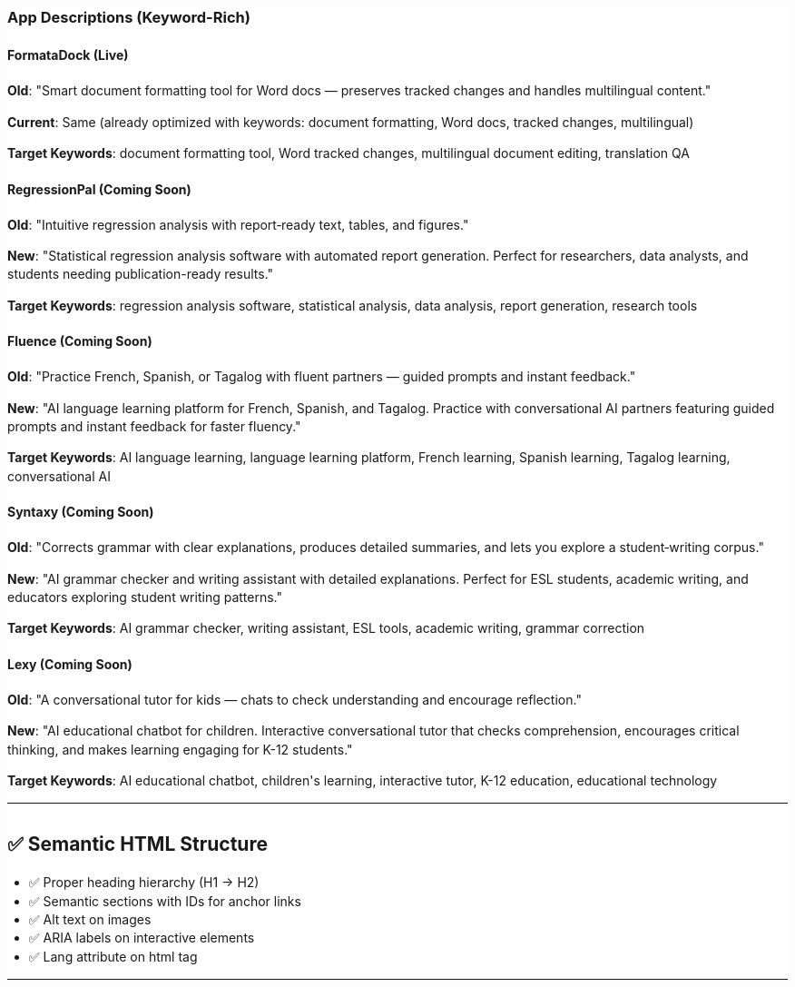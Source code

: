 ### App Descriptions (Keyword-Rich)

#### FormataDock (Live)
**Old**: "Smart document formatting tool for Word docs — preserves tracked changes and handles multilingual content."

**Current**: Same (already optimized with keywords: document formatting, Word docs, tracked changes, multilingual)

**Target Keywords**: document formatting tool, Word tracked changes, multilingual document editing, translation QA

#### RegressionPal (Coming Soon)
**Old**: "Intuitive regression analysis with report‑ready text, tables, and figures."

**New**: "Statistical regression analysis software with automated report generation. Perfect for researchers, data analysts, and students needing publication-ready results."

**Target Keywords**: regression analysis software, statistical analysis, data analysis, report generation, research tools

#### Fluence (Coming Soon)
**Old**: "Practice French, Spanish, or Tagalog with fluent partners — guided prompts and instant feedback."

**New**: "AI language learning platform for French, Spanish, and Tagalog. Practice with conversational AI partners featuring guided prompts and instant feedback for faster fluency."

**Target Keywords**: AI language learning, language learning platform, French learning, Spanish learning, Tagalog learning, conversational AI

#### Syntaxy (Coming Soon)
**Old**: "Corrects grammar with clear explanations, produces detailed summaries, and lets you explore a student‑writing corpus."

**New**: "AI grammar checker and writing assistant with detailed explanations. Perfect for ESL students, academic writing, and educators exploring student writing patterns."

**Target Keywords**: AI grammar checker, writing assistant, ESL tools, academic writing, grammar correction

#### Lexy (Coming Soon)
**Old**: "A conversational tutor for kids — chats to check understanding and encourage reflection."

**New**: "AI educational chatbot for children. Interactive conversational tutor that checks comprehension, encourages critical thinking, and makes learning engaging for K-12 students."

**Target Keywords**: AI educational chatbot, children's learning, interactive tutor, K-12 education, educational technology

---

## ✅ Semantic HTML Structure

- ✅ Proper heading hierarchy (H1 → H2)
- ✅ Semantic sections with IDs for anchor links
- ✅ Alt text on images
- ✅ ARIA labels on interactive elements
- ✅ Lang attribute on html tag

---